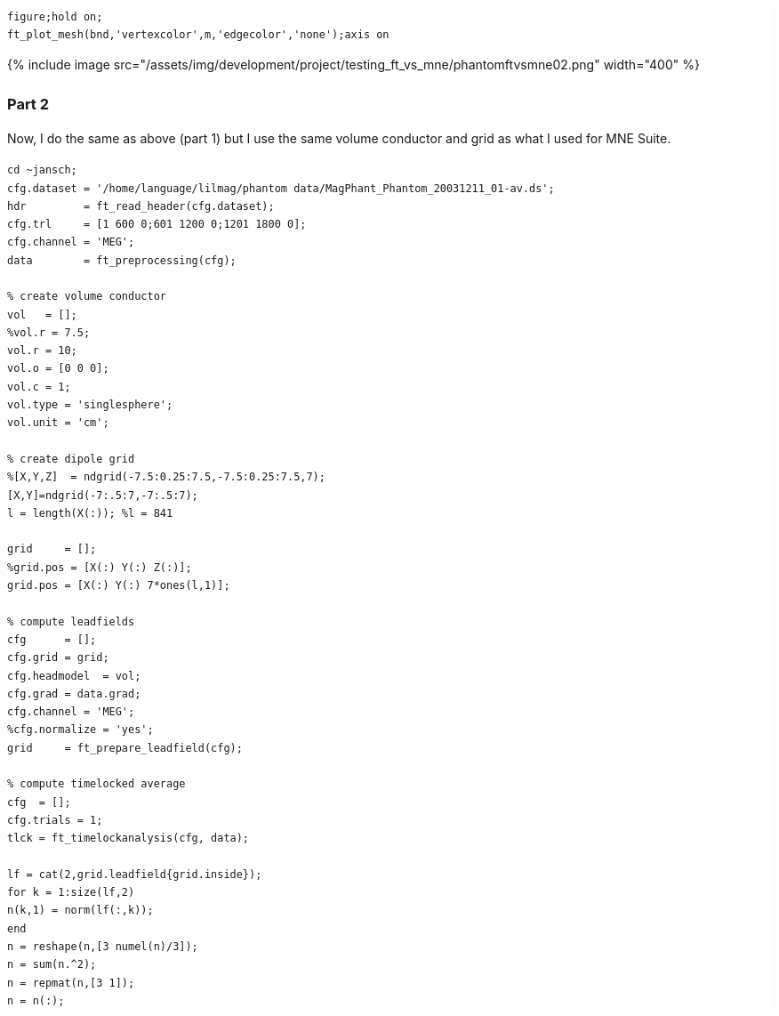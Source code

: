     figure;hold on;
    ft_plot_mesh(bnd,'vertexcolor',m,'edgecolor','none');axis on

{% include image src="/assets/img/development/project/testing_ft_vs_mne/phantomftvsmne02.png" width="400" %}

### Part 2

Now, I do the same as above (part 1) but I use the same volume conductor and grid as what I used for MNE Suite.

    cd ~jansch;
    cfg.dataset = '/home/language/lilmag/phantom data/MagPhant_Phantom_20031211_01-av.ds';
    hdr         = ft_read_header(cfg.dataset);
    cfg.trl     = [1 600 0;601 1200 0;1201 1800 0];
    cfg.channel = 'MEG';
    data        = ft_preprocessing(cfg);

    % create volume conductor
    vol   = [];
    %vol.r = 7.5;
    vol.r = 10;
    vol.o = [0 0 0];
    vol.c = 1;
    vol.type = 'singlesphere';
    vol.unit = 'cm';

    % create dipole grid
    %[X,Y,Z]  = ndgrid(-7.5:0.25:7.5,-7.5:0.25:7.5,7);
    [X,Y]=ndgrid(-7:.5:7,-7:.5:7);
    l = length(X(:)); %l = 841

    grid     = [];
    %grid.pos = [X(:) Y(:) Z(:)];
    grid.pos = [X(:) Y(:) 7*ones(l,1)];

    % compute leadfields
    cfg      = [];
    cfg.grid = grid;
    cfg.headmodel  = vol;
    cfg.grad = data.grad;
    cfg.channel = 'MEG';
    %cfg.normalize = 'yes';
    grid     = ft_prepare_leadfield(cfg);

    % compute timelocked average
    cfg  = [];
    cfg.trials = 1;
    tlck = ft_timelockanalysis(cfg, data);

    lf = cat(2,grid.leadfield{grid.inside});
    for k = 1:size(lf,2)
    n(k,1) = norm(lf(:,k));
    end
    n = reshape(n,[3 numel(n)/3]);
    n = sum(n.^2);
    n = repmat(n,[3 1]);
    n = n(:);
